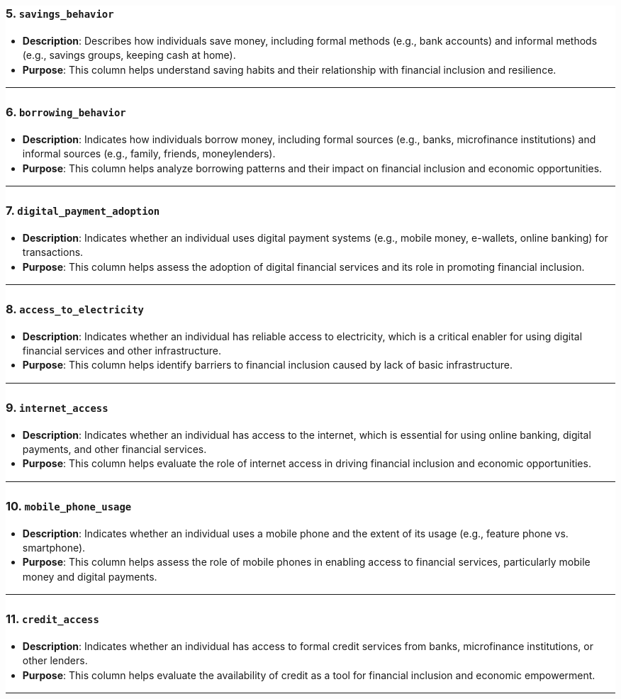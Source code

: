
### **5. `savings_behavior`**
- **Description**: Describes how individuals save money, including formal methods (e.g., bank accounts) and informal methods (e.g., savings groups, keeping cash at home).
- **Purpose**: This column helps understand saving habits and their relationship with financial inclusion and resilience.

---

### **6. `borrowing_behavior`**
- **Description**: Indicates how individuals borrow money, including formal sources (e.g., banks, microfinance institutions) and informal sources (e.g., family, friends, moneylenders).
- **Purpose**: This column helps analyze borrowing patterns and their impact on financial inclusion and economic opportunities.

---

### **7. `digital_payment_adoption`**
- **Description**: Indicates whether an individual uses digital payment systems (e.g., mobile money, e-wallets, online banking) for transactions.
- **Purpose**: This column helps assess the adoption of digital financial services and its role in promoting financial inclusion.

---

### **8. `access_to_electricity`**
- **Description**: Indicates whether an individual has reliable access to electricity, which is a critical enabler for using digital financial services and other infrastructure.
- **Purpose**: This column helps identify barriers to financial inclusion caused by lack of basic infrastructure.

---

### **9. `internet_access`**
- **Description**: Indicates whether an individual has access to the internet, which is essential for using online banking, digital payments, and other financial services.
- **Purpose**: This column helps evaluate the role of internet access in driving financial inclusion and economic opportunities.

---

### **10. `mobile_phone_usage`**
- **Description**: Indicates whether an individual uses a mobile phone and the extent of its usage (e.g., feature phone vs. smartphone).
- **Purpose**: This column helps assess the role of mobile phones in enabling access to financial services, particularly mobile money and digital payments.

---

### **11. `credit_access`**
- **Description**: Indicates whether an individual has access to formal credit services from banks, microfinance institutions, or other lenders.
- **Purpose**: This column helps evaluate the availability of credit as a tool for financial inclusion and economic empowerment.

---